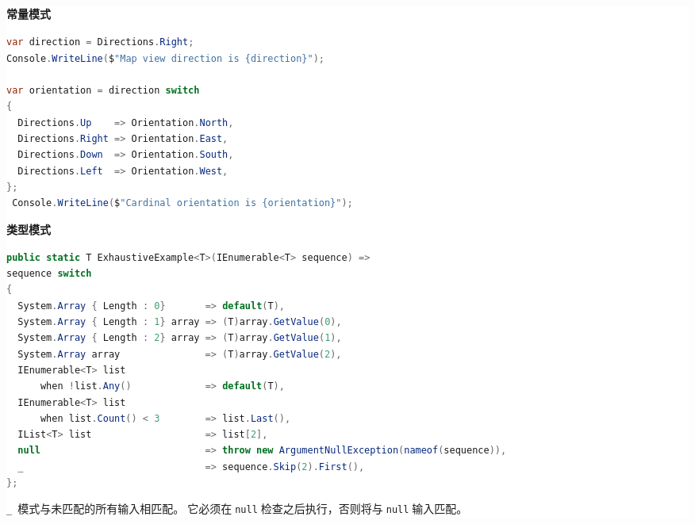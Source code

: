 **常量模式**
   
```C#
var direction = Directions.Right;
Console.WriteLine($"Map view direction is {direction}");

var orientation = direction switch
{
  Directions.Up    => Orientation.North,
  Directions.Right => Orientation.East,
  Directions.Down  => Orientation.South,
  Directions.Left  => Orientation.West,
};
 Console.WriteLine($"Cardinal orientation is {orientation}");
```
    
**类型模式**
   
```C#
public static T ExhaustiveExample<T>(IEnumerable<T> sequence) =>
sequence switch
{
  System.Array { Length : 0}       => default(T),
  System.Array { Length : 1} array => (T)array.GetValue(0),
  System.Array { Length : 2} array => (T)array.GetValue(1),
  System.Array array               => (T)array.GetValue(2),
  IEnumerable<T> list
      when !list.Any()             => default(T),
  IEnumerable<T> list
      when list.Count() < 3        => list.Last(),
  IList<T> list                    => list[2],
  null                             => throw new ArgumentNullException(nameof(sequence)),
  _                                => sequence.Skip(2).First(),
};
```
`_ `模式与未匹配的所有输入相匹配。 它必须在 `null` 检查之后执行，否则将与 `null` 输入匹配。

